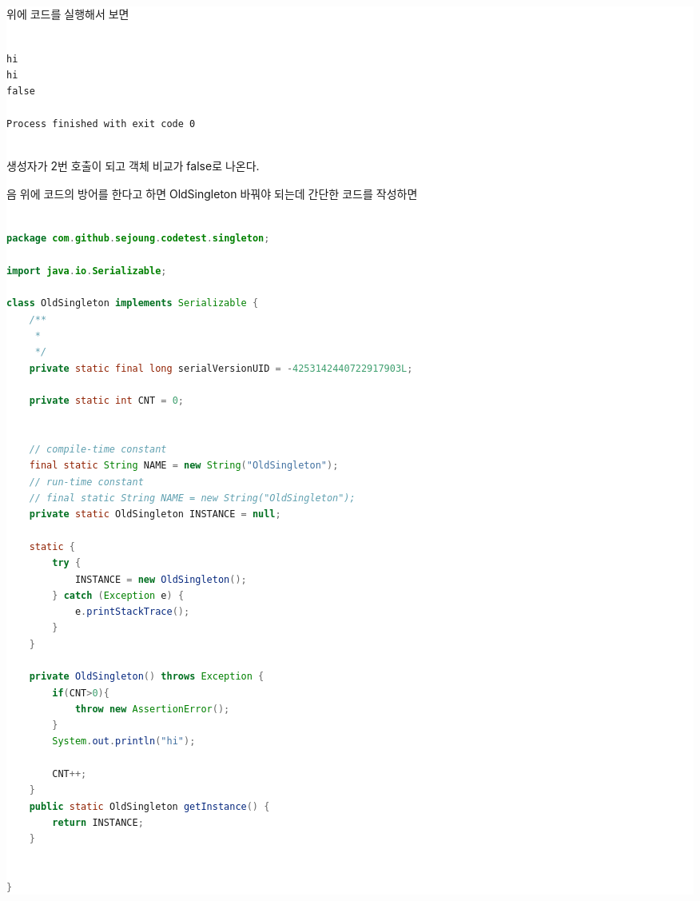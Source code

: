 ```java
```
위에 코드를 실행해서 보면

```

hi
hi
false

Process finished with exit code 0


```

생성자가 2번 호출이 되고 객체 비교가 false로 나온다.

음 위에 코드의 방어를 한다고 하면 OldSingleton 바꿔야 되는데 간단한 코드를 작성하면

```java

package com.github.sejoung.codetest.singleton;

import java.io.Serializable;

class OldSingleton implements Serializable {
    /**
     * 
     */
    private static final long serialVersionUID = -4253142440722917903L;

    private static int CNT = 0;


    // compile-time constant
    final static String NAME = new String("OldSingleton");
    // run-time constant
    // final static String NAME = new String("OldSingleton");
    private static OldSingleton INSTANCE = null;

    static {
        try {
            INSTANCE = new OldSingleton();
        } catch (Exception e) {
            e.printStackTrace();
        }
    }

    private OldSingleton() throws Exception {
        if(CNT>0){
            throw new AssertionError();
        }
        System.out.println("hi");

        CNT++;
    }
    public static OldSingleton getInstance() {
        return INSTANCE;
    }


}


```
